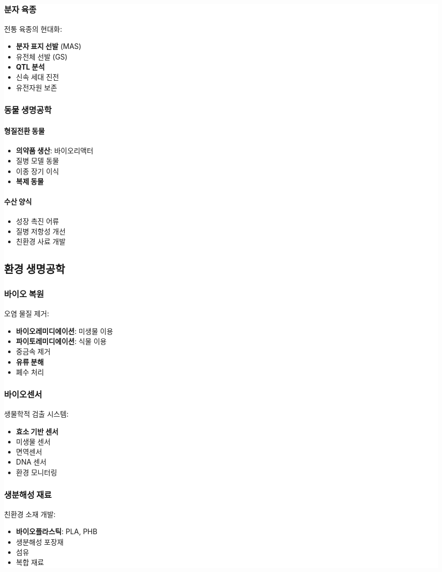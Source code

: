 ### 분자 육종

전통 육종의 현대화:

- **분자 표지 선발** (MAS)
- 유전체 선발 (GS)
- **QTL 분석**
- 신속 세대 진전
- 유전자원 보존

### 동물 생명공학

#### 형질전환 동물

- **의약품 생산**: 바이오리액터
- 질병 모델 동물
- 이종 장기 이식
- **복제 동물**

#### 수산 양식

- 성장 촉진 어류
- 질병 저항성 개선
- 친환경 사료 개발

## 환경 생명공학

### 바이오 복원

오염 물질 제거:

- **바이오레미디에이션**: 미생물 이용
- **파이토레미디에이션**: 식물 이용
- 중금속 제거
- **유류 분해**
- 폐수 처리

### 바이오센서

생물학적 검출 시스템:

- **효소 기반 센서**
- 미생물 센서
- 면역센서
- DNA 센서
- 환경 모니터링

### 생분해성 재료

친환경 소재 개발:

- **바이오플라스틱**: PLA, PHB
- 생분해성 포장재
- 섬유
- 복합 재료
